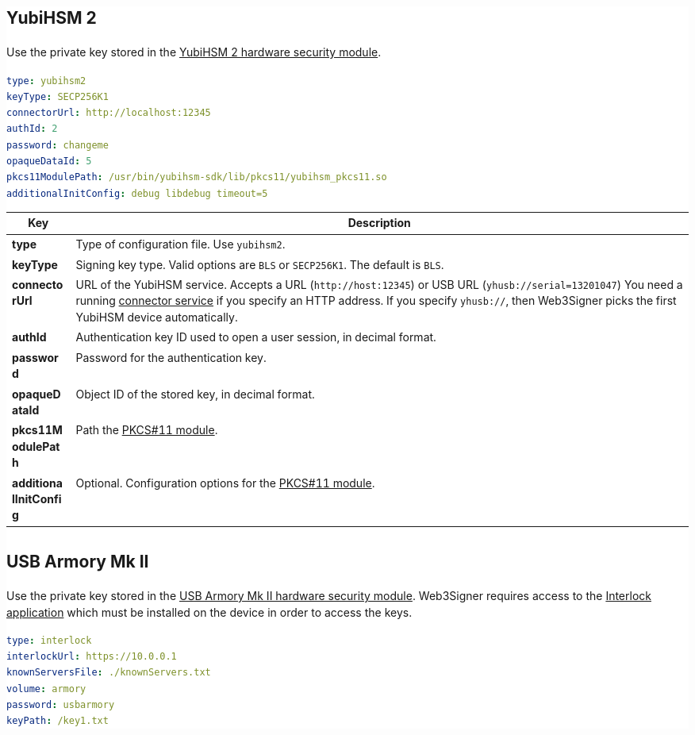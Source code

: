 
## YubiHSM 2

Use the private key stored in the [YubiHSM 2 hardware security module](../how-to/store-keys/hsm/yubihsm2.md).

```yaml
type: yubihsm2
keyType: SECP256K1
connectorUrl: http://localhost:12345
authId: 2
password: changeme
opaqueDataId: 5
pkcs11ModulePath: /usr/bin/yubihsm-sdk/lib/pkcs11/yubihsm_pkcs11.so
additionalInitConfig: debug libdebug timeout=5
```



| Key                      | Description                                                                                                                                                                                                                                                            |
|--------------------------|------------------------------------------------------------------------------------------------------------------------------------------------------------------------------------------------------------------------------------------------------------------------|
| **type**                 | Type of configuration file. Use `yubihsm2`.                                                                                                                                                                                                                            |
| **keyType**              | Signing key type. Valid options are `BLS` or `SECP256K1`. The default is `BLS`.                                                                                                                                                                                        |
| **connectorUrl**         | URL of the YubiHSM service. Accepts a URL (`http://host:12345`) or USB URL (`yhusb://serial=13201047`) You need a running [connector service] if you specify an HTTP address. If you specify `yhusb://`, then Web3Signer picks the first YubiHSM device automatically. |
| **authId**               | Authentication key ID used to open a user session, in decimal format.                                                                                                                                                                                                  |
| **password**             | Password for the authentication key.                                                                                                                                                                                                                                   |
| **opaqueDataId**         | Object ID of the stored key, in decimal format.                                                                                                                                                                                                                        |
| **pkcs11ModulePath**     | Path the [PKCS#11 module].                                                                                                                                                                                                                                             |
| **additionalInitConfig** | Optional. Configuration options for the [PKCS#11 module].                                                                                                                                                                                                              |



## USB Armory Mk II

Use the private key stored in the [USB Armory Mk II hardware security module](../how-to/store-keys/hsm/usb-armory.md).
Web3Signer requires access to the [Interlock application] which must be installed on the device in
order to access the keys.

```yaml
type: interlock
interlockUrl: https://10.0.0.1
knownServersFile: ./knownServers.txt
volume: armory
password: usbarmory
keyPath: /key1.txt
```




[signing key configuration file]: ../how-to/load-keys.md#use-key-configuration-files
[keystore file]: https://github.com/ethereum/EIPs/blob/master/EIPS/eip-2335.md
[PKCS#11 module]: https://developers.yubico.com/YubiHSM2/Component_Reference/PKCS_11/
[connector service]: https://developers.yubico.com/yubihsm-connector/
[Interlock application]: https://github.com/f-secure-foundry/interlock/blob/master/README.md
[File used by Web3Signer]: ../how-to/store-keys/hsm/usb-armory.md#known-server-file